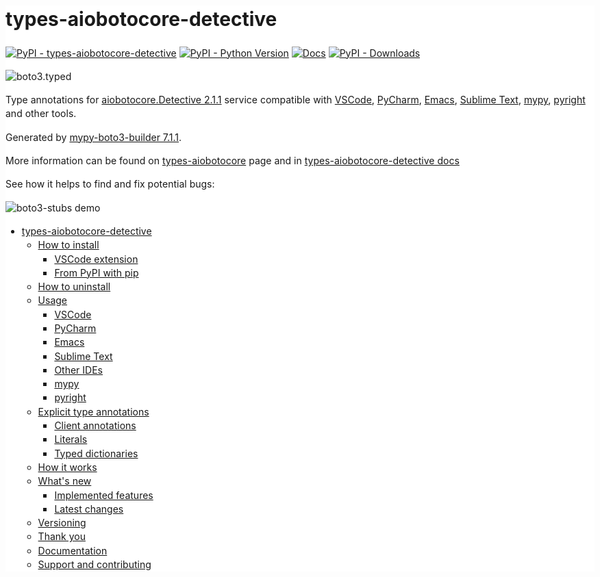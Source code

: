 <a id="types-aiobotocore-detective"></a>

# types-aiobotocore-detective

[![PyPI - types-aiobotocore-detective](https://img.shields.io/pypi/v/types-aiobotocore-detective.svg?color=blue)](https://pypi.org/project/types-aiobotocore-detective)
[![PyPI - Python Version](https://img.shields.io/pypi/pyversions/types-aiobotocore-detective.svg?color=blue)](https://pypi.org/project/types-aiobotocore-detective)
[![Docs](https://img.shields.io/readthedocs/mypy-boto3-builder.svg?color=blue)](https://mypy-boto3-builder.readthedocs.io/)
[![PyPI - Downloads](https://img.shields.io/pypi/dm/types-aiobotocore-detective?color=blue)](https://pypistats.org/packages/types-aiobotocore-detective)

![boto3.typed](https://github.com/vemel/mypy_boto3_builder/raw/main/logo.png)

Type annotations for
[aiobotocore.Detective 2.1.1](https://boto3.amazonaws.com/v1/documentation/api/latest/reference/services/detective.html#Detective)
service compatible with [VSCode](https://code.visualstudio.com/),
[PyCharm](https://www.jetbrains.com/pycharm/),
[Emacs](https://www.gnu.org/software/emacs/),
[Sublime Text](https://www.sublimetext.com/),
[mypy](https://github.com/python/mypy),
[pyright](https://github.com/microsoft/pyright) and other tools.

Generated by
[mypy-boto3-builder 7.1.1](https://github.com/vemel/mypy_boto3_builder).

More information can be found on
[types-aiobotocore](https://pypi.org/project/types-aiobotocore/) page and in
[types-aiobotocore-detective docs](https://vemel.github.io/types_aiobotocore_docs/types_aiobotocore_detective/)

See how it helps to find and fix potential bugs:

![boto3-stubs demo](https://github.com/vemel/mypy_boto3_builder/raw/main/demo.gif)

- [types-aiobotocore-detective](#types-aiobotocore-detective)
  - [How to install](#how-to-install)
    - [VSCode extension](#vscode-extension)
    - [From PyPI with pip](#from-pypi-with-pip)
  - [How to uninstall](#how-to-uninstall)
  - [Usage](#usage)
    - [VSCode](#vscode)
    - [PyCharm](#pycharm)
    - [Emacs](#emacs)
    - [Sublime Text](#sublime-text)
    - [Other IDEs](#other-ides)
    - [mypy](#mypy)
    - [pyright](#pyright)
  - [Explicit type annotations](#explicit-type-annotations)
    - [Client annotations](#client-annotations)
    - [Literals](#literals)
    - [Typed dictionaries](#typed-dictionaries)
  - [How it works](#how-it-works)
  - [What's new](#what's-new)
    - [Implemented features](#implemented-features)
    - [Latest changes](#latest-changes)
  - [Versioning](#versioning)
  - [Thank you](#thank-you)
  - [Documentation](#documentation)
  - [Support and contributing](#support-and-contributing)
